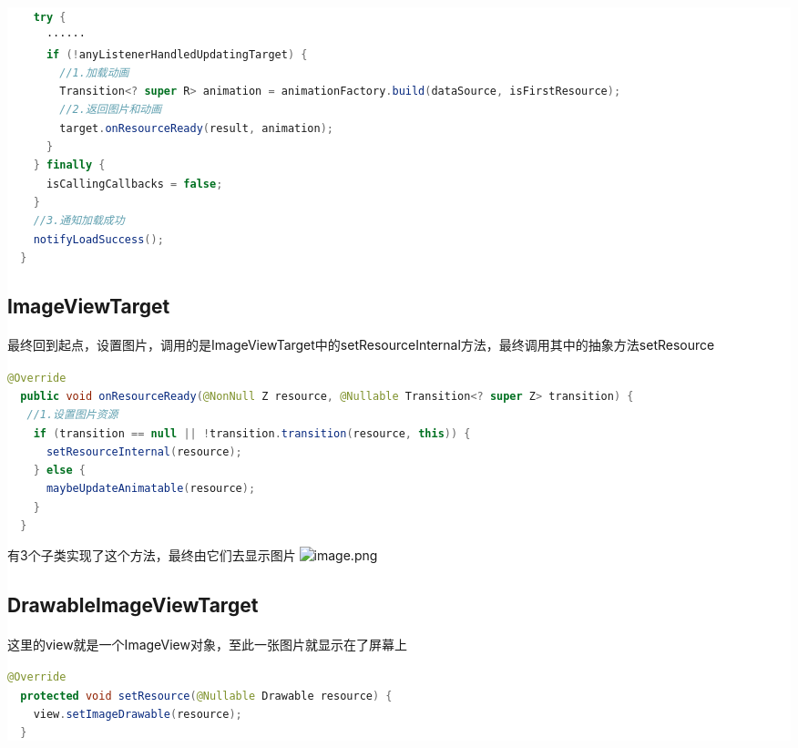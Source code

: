 ```java
    try {
      ······
      if (!anyListenerHandledUpdatingTarget) {
        //1.加载动画
        Transition<? super R> animation = animationFactory.build(dataSource, isFirstResource);
        //2.返回图片和动画
        target.onResourceReady(result, animation);
      }
    } finally {
      isCallingCallbacks = false;
    }
	//3.通知加载成功
    notifyLoadSuccess();
  }
```
## ImageViewTarget
最终回到起点，设置图片，调用的是ImageViewTarget中的setResourceInternal方法，最终调用其中的抽象方法setResource
```java
@Override
  public void onResourceReady(@NonNull Z resource, @Nullable Transition<? super Z> transition) {
   //1.设置图片资源
    if (transition == null || !transition.transition(resource, this)) {
      setResourceInternal(resource);
    } else {
      maybeUpdateAnimatable(resource);
    }
  }
```
有3个子类实现了这个方法，最终由它们去显示图片	
![image.png](http://starrylixu.oss-cn-beijing.aliyuncs.com/22eba63a902f8f8aae8b5c520f4aa7bb.png)
## DrawableImageViewTarget
这里的view就是一个ImageView对象，至此一张图片就显示在了屏幕上
```java
@Override
  protected void setResource(@Nullable Drawable resource) {
    view.setImageDrawable(resource);
  }
```
